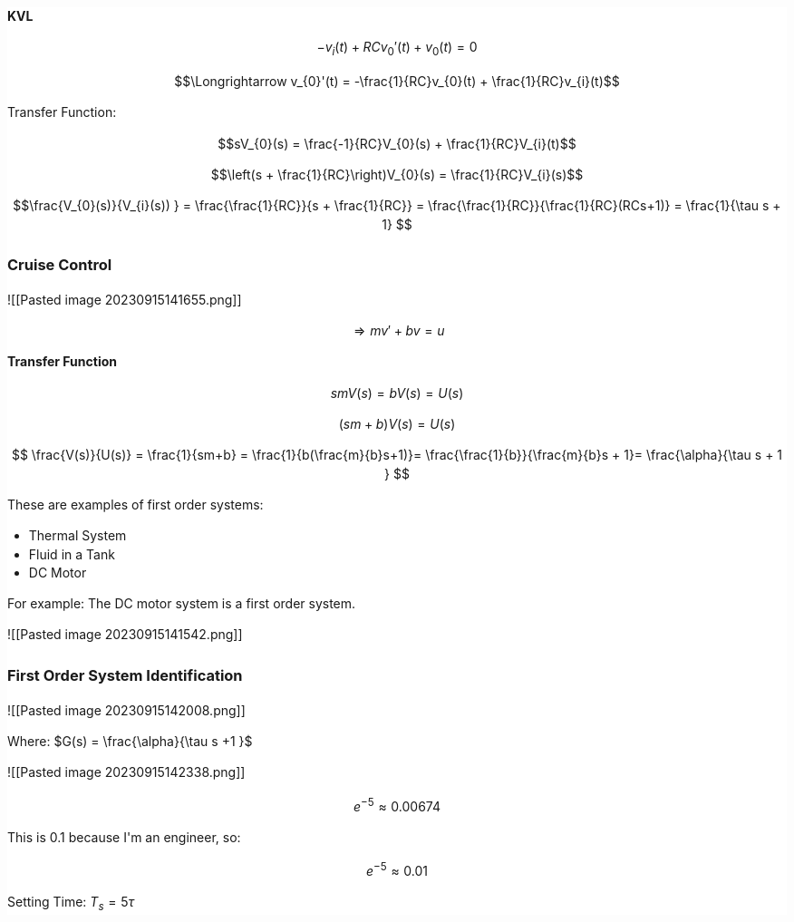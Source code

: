 **KVL**

$$-v_{i}(t) + RCv_{0}'(t) + v_{0}(t) = 0$$

$$\Longrightarrow v_{0}'(t) = -\frac{1}{RC}v_{0}(t) + \frac{1}{RC}v_{i}(t)$$

Transfer Function:

$$sV_{0}(s) = \frac{-1}{RC}V_{0}(s) + \frac{1}{RC}V_{i}(t)$$

$$\left(s + \frac{1}{RC}\right)V_{0}(s) = \frac{1}{RC}V_{i}(s)$$

$$\frac{V_{0}(s)}{V_{i}(s)) } = \frac{\frac{1}{RC}}{s + \frac{1}{RC}} =
\frac{\frac{1}{RC}}{\frac{1}{RC}(RCs+1)} = \frac{1}{\tau s + 1}
$$

### Cruise Control

![[Pasted image 20230915141655.png]]

$$\Longrightarrow mv' + bv = u $$

**Transfer Function**

$$smV(s) = bV(s) = U(s)$$

$$(sm+b) V(s) = U(s)$$

$$
\frac{V(s)}{U(s)} = \frac{1}{sm+b} = \frac{1}{b(\frac{m}{b}s+1)}=
\frac{\frac{1}{b}}{\frac{m}{b}s + 1}= \frac{\alpha}{\tau s + 1 }
$$

These are examples of first order systems:

- Thermal System
- Fluid in a Tank
- DC Motor

For example: The DC motor system is a first order system.

![[Pasted image 20230915141542.png]]

### First Order System Identification

![[Pasted image 20230915142008.png]]

Where: $G(s) = \frac{\alpha}{\tau s +1 }$

![[Pasted image 20230915142338.png]]

$$e^{-5} \approx 0.00674$$

This is 0.1 because I'm an engineer, so:

$$e^{-5} \approx 0.01$$

Setting Time: $T_{s}= 5\tau$
